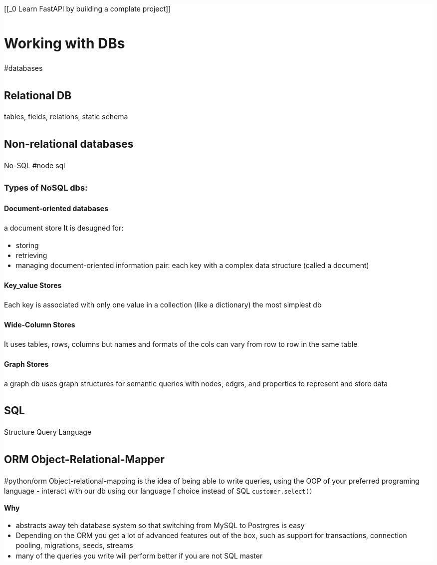 [[_0 Learn FastAPI by building a complate project]]


# Working with DBs
#databases 

## Relational DB
tables, fields, relations, static schema

## Non-relational databases
No-SQL
#node sql
### Types of NoSQL dbs:
#### Document-oriented databases
a document store
It is desugned for:
- storing
- retrieving
- managing
document-oriented information
pair: each key with a complex data structure (called a document)

#### Key_value Stores
Each key is associated with only one value in a collection (like a dictionary)
the most simplest db

#### Wide-Column Stores
It uses tables, rows, columns but names and formats of the cols can vary from row to row in the same table

#### Graph Stores
a graph db uses graph structures for semantic queries with nodes, edgrs, and properties to represent and store data

## SQL
Structure Query Language


## ORM Object-Relational-Mapper
#python/orm 
Object-relational-mapping is the idea of being able to write queries, using the OOP of your preferred programing language - interact with our db using our language f choice instead of SQL
`customer.select()`

**Why**
- abstracts away teh database system so that switching from MySQL to Postrgres is easy
- Depending on the ORM you get a lot of advanced features out of the box, such as support for transactions, connection pooling, migrations, seeds, streams
- many of the queries you write will perform better if you are not SQL master
